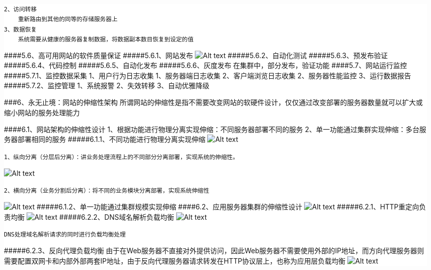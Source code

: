 	2、访问转移
		重新路由到其他的同等的存储服务器上
	3、数据恢复
		系统需要从健康的服务器复制数据，将数据副本数目恢复到设定的值

####5.6、高可用网站的软件质量保证
#####5.6.1、网站发布
![Alt text](./1559029720025.png)
#####5.6.2、自动化测试
#####5.6.3、预发布验证
#####5.6.4、代码控制
#####5.6.5、自动化发布
#####5.6.6、灰度发布
	在集群中，部分发布，验证功能
####5.7、网站运行监控
#####5.7.1、监控数据采集
	1、用户行为日志收集
		1、服务器端日志收集
		2、客户端浏览日志收集
	2、服务器性能监控
	3、运行数据报告
#####5.7.2、监控管理
	1、系统报警
	2、失效转移
	3、自动优雅降级


###6、永无止境：网站的伸缩性架构
	所谓网站的伸缩性是指不需要改变网站的软硬件设计，仅仅通过改变部署的服务器数量就可以扩大或缩小网站的服务处理能力

####6.1、网站架构的伸缩性设计
	1、根据功能进行物理分离实现伸缩：不同服务器部署不同的服务
	2、单一功能通过集群实现伸缩：多台服务器部署相同的服务
#####6.1.1、不同功能进行物理分离实现伸缩
![Alt text](./1559094871994.png)

	1、纵向分离（分层后分离）：讲业务处理流程上的不同部分分离部署，实现系统的伸缩性。
![Alt text](./1559095104622.png)

	2、横向分离（业务分割后分离）：将不同的业务模块分离部署，实现系统伸缩性
![Alt text](./1559095132457.png)
#####6.1.2、单一功能通过集群规模实现伸缩
####6.2、应用服务器集群的伸缩性设计
![Alt text](./1559095831438.png)
#####6.2.1、HTTP重定向负责均衡
![Alt text](./1559095915104.png)
#####6.2.2、DNS域名解析负载均衡
![Alt text](./1559096096740.png)
	
	DNS处理域名解析请求的同时进行负载均衡处理
#####6.2.3、反向代理负载均衡
	由于在Web服务器不直接对外提供访问，因此Web服务器不需要使用外部的IP地址，而方向代理服务器则需要配置双网卡和内部外部两套IP地址，由于反向代理服务器请求转发在HTTP协议层上，也称为应用层负载均衡
![Alt text](./1559096886614.png)
